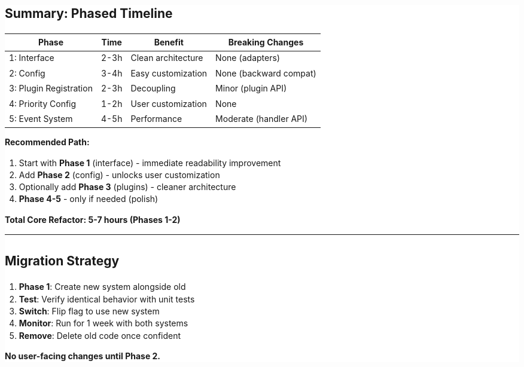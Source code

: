 
## Summary: Phased Timeline

| Phase | Time | Benefit | Breaking Changes |
|-------|------|---------|------------------|
| 1: Interface | 2-3h | Clean architecture | None (adapters) |
| 2: Config | 3-4h | Easy customization | None (backward compat) |
| 3: Plugin Registration | 2-3h | Decoupling | Minor (plugin API) |
| 4: Priority Config | 1-2h | User customization | None |
| 5: Event System | 4-5h | Performance | Moderate (handler API) |

**Recommended Path:**
1. Start with **Phase 1** (interface) - immediate readability improvement
2. Add **Phase 2** (config) - unlocks user customization
3. Optionally add **Phase 3** (plugins) - cleaner architecture
4. **Phase 4-5** - only if needed (polish)

**Total Core Refactor: 5-7 hours (Phases 1-2)**

---

## Migration Strategy

1. **Phase 1**: Create new system alongside old
2. **Test**: Verify identical behavior with unit tests
3. **Switch**: Flip flag to use new system
4. **Monitor**: Run for 1 week with both systems
5. **Remove**: Delete old code once confident

**No user-facing changes until Phase 2.**
